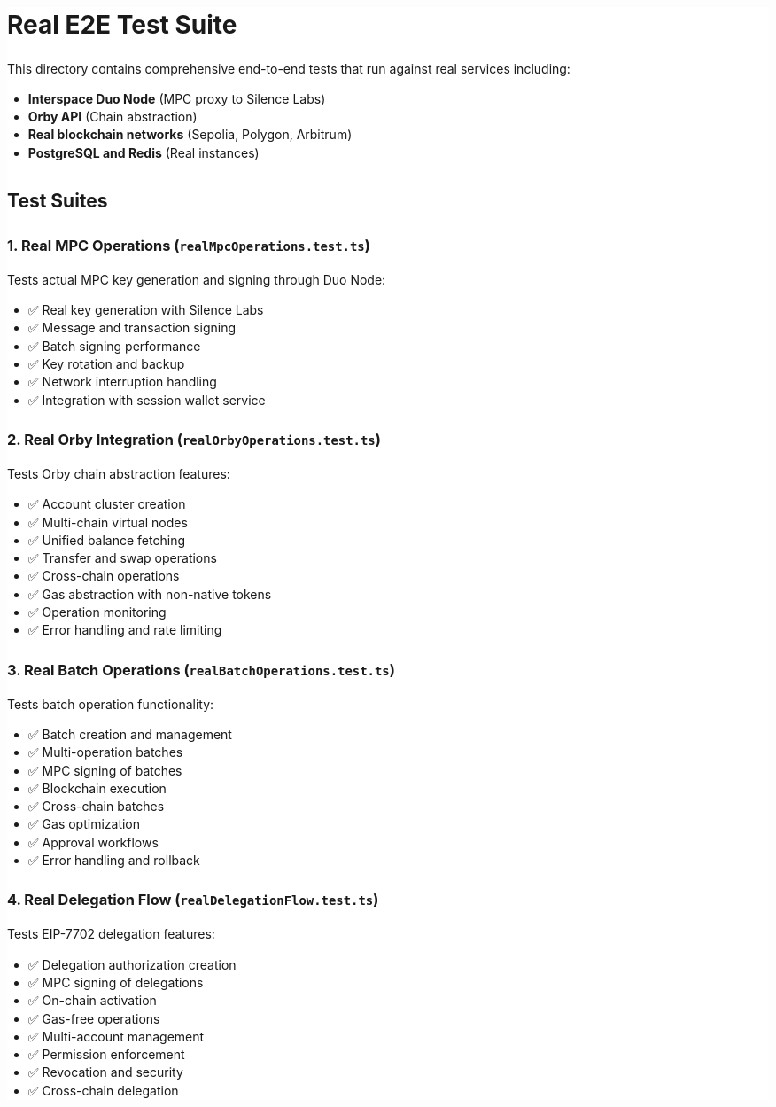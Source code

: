 # Real E2E Test Suite

This directory contains comprehensive end-to-end tests that run against real services including:
- **Interspace Duo Node** (MPC proxy to Silence Labs)
- **Orby API** (Chain abstraction)
- **Real blockchain networks** (Sepolia, Polygon, Arbitrum)
- **PostgreSQL and Redis** (Real instances)

## Test Suites

### 1. Real MPC Operations (`realMpcOperations.test.ts`)
Tests actual MPC key generation and signing through Duo Node:
- ✅ Real key generation with Silence Labs
- ✅ Message and transaction signing
- ✅ Batch signing performance
- ✅ Key rotation and backup
- ✅ Network interruption handling
- ✅ Integration with session wallet service

### 2. Real Orby Integration (`realOrbyOperations.test.ts`)
Tests Orby chain abstraction features:
- ✅ Account cluster creation
- ✅ Multi-chain virtual nodes
- ✅ Unified balance fetching
- ✅ Transfer and swap operations
- ✅ Cross-chain operations
- ✅ Gas abstraction with non-native tokens
- ✅ Operation monitoring
- ✅ Error handling and rate limiting

### 3. Real Batch Operations (`realBatchOperations.test.ts`)
Tests batch operation functionality:
- ✅ Batch creation and management
- ✅ Multi-operation batches
- ✅ MPC signing of batches
- ✅ Blockchain execution
- ✅ Cross-chain batches
- ✅ Gas optimization
- ✅ Approval workflows
- ✅ Error handling and rollback

### 4. Real Delegation Flow (`realDelegationFlow.test.ts`)
Tests EIP-7702 delegation features:
- ✅ Delegation authorization creation
- ✅ MPC signing of delegations
- ✅ On-chain activation
- ✅ Gas-free operations
- ✅ Multi-account management
- ✅ Permission enforcement
- ✅ Revocation and security
- ✅ Cross-chain delegation
